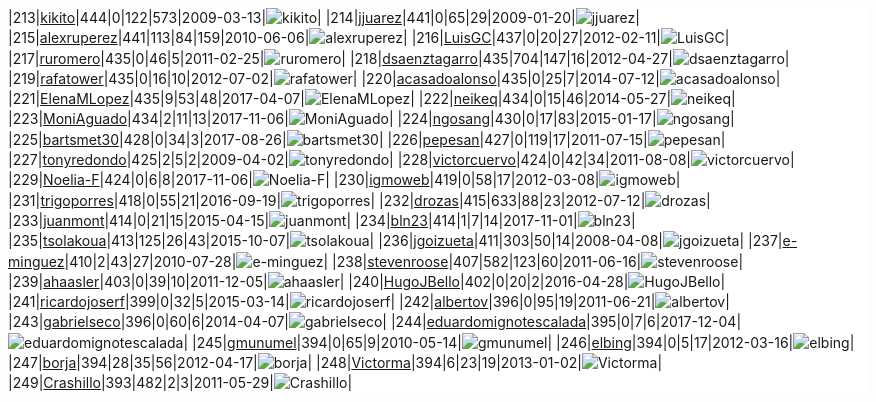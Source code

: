 |213|[kikito](https://github.com/kikito)|444|0|122|573|2009-03-13|![kikito](https://avatars2.githubusercontent.com/u/63131)|
|214|[jjuarez](https://github.com/jjuarez)|441|0|65|29|2009-01-20|![jjuarez](https://avatars2.githubusercontent.com/u/47994)|
|215|[alexruperez](https://github.com/alexruperez)|441|113|84|159|2010-06-06|![alexruperez](https://avatars1.githubusercontent.com/u/297950)|
|216|[LuisGC](https://github.com/LuisGC)|437|0|20|27|2012-02-11|![LuisGC](https://avatars1.githubusercontent.com/u/1429145)|
|217|[ruromero](https://github.com/ruromero)|435|0|46|5|2011-02-25|![ruromero](https://avatars0.githubusercontent.com/u/637557)|
|218|[dsaenztagarro](https://github.com/dsaenztagarro)|435|704|147|16|2012-04-27|![dsaenztagarro](https://avatars0.githubusercontent.com/u/1685489)|
|219|[rafatower](https://github.com/rafatower)|435|0|16|10|2012-07-02|![rafatower](https://avatars1.githubusercontent.com/u/1914276)|
|220|[acasadoalonso](https://github.com/acasadoalonso)|435|0|25|7|2014-07-12|![acasadoalonso](https://avatars2.githubusercontent.com/u/8141927)|
|221|[ElenaMLopez](https://github.com/ElenaMLopez)|435|9|53|48|2017-04-07|![ElenaMLopez](https://avatars1.githubusercontent.com/u/27022503)|
|222|[neikeq](https://github.com/neikeq)|434|0|15|46|2014-05-27|![neikeq](https://avatars1.githubusercontent.com/u/7718100)|
|223|[MoniAguado](https://github.com/MoniAguado)|434|2|11|13|2017-11-06|![MoniAguado](https://avatars0.githubusercontent.com/u/33414933)|
|224|[ngosang](https://github.com/ngosang)|430|0|17|83|2015-01-17|![ngosang](https://avatars0.githubusercontent.com/u/10577978)|
|225|[bartsmet30](https://github.com/bartsmet30)|428|0|34|3|2017-08-26|![bartsmet30](https://avatars2.githubusercontent.com/u/31365504)|
|226|[pepesan](https://github.com/pepesan)|427|0|119|17|2011-07-15|![pepesan](https://avatars1.githubusercontent.com/u/917451)|
|227|[tonyredondo](https://github.com/tonyredondo)|425|2|5|2|2009-04-02|![tonyredondo](https://avatars0.githubusercontent.com/u/69803)|
|228|[victorcuervo](https://github.com/victorcuervo)|424|0|42|34|2011-08-08|![victorcuervo](https://avatars2.githubusercontent.com/u/966025)|
|229|[Noelia-F](https://github.com/Noelia-F)|424|0|6|8|2017-11-06|![Noelia-F](https://avatars3.githubusercontent.com/u/33415061)|
|230|[igmoweb](https://github.com/igmoweb)|419|0|58|17|2012-03-08|![igmoweb](https://avatars1.githubusercontent.com/u/1516569)|
|231|[trigoporres](https://github.com/trigoporres)|418|0|55|21|2016-09-19|![trigoporres](https://avatars0.githubusercontent.com/u/22293570)|
|232|[drozas](https://github.com/drozas)|415|633|88|23|2012-07-12|![drozas](https://avatars2.githubusercontent.com/u/1962473)|
|233|[juanmont](https://github.com/juanmont)|414|0|21|15|2015-04-15|![juanmont](https://avatars3.githubusercontent.com/u/11967683)|
|234|[bln23](https://github.com/bln23)|414|1|7|14|2017-11-01|![bln23](https://avatars3.githubusercontent.com/u/33289377)|
|235|[tsolakoua](https://github.com/tsolakoua)|413|125|26|43|2015-10-07|![tsolakoua](https://avatars0.githubusercontent.com/u/15012967)|
|236|[jgoizueta](https://github.com/jgoizueta)|411|303|50|14|2008-04-08|![jgoizueta](https://avatars0.githubusercontent.com/u/5909)|
|237|[e-minguez](https://github.com/e-minguez)|410|2|43|27|2010-07-28|![e-minguez](https://avatars3.githubusercontent.com/u/346758)|
|238|[stevenroose](https://github.com/stevenroose)|407|582|123|60|2011-06-16|![stevenroose](https://avatars1.githubusercontent.com/u/853468)|
|239|[ahaasler](https://github.com/ahaasler)|403|0|39|10|2011-12-05|![ahaasler](https://avatars2.githubusercontent.com/u/1241721)|
|240|[HugoJBello](https://github.com/HugoJBello)|402|0|20|2|2016-04-28|![HugoJBello](https://avatars2.githubusercontent.com/u/18718281)|
|241|[ricardojoserf](https://github.com/ricardojoserf)|399|0|32|5|2015-03-14|![ricardojoserf](https://avatars3.githubusercontent.com/u/11477353)|
|242|[albertov](https://github.com/albertov)|396|0|95|19|2011-06-21|![albertov](https://avatars3.githubusercontent.com/u/865291)|
|243|[gabrielseco](https://github.com/gabrielseco)|396|0|60|6|2014-04-07|![gabrielseco](https://avatars1.githubusercontent.com/u/7215480)|
|244|[eduardomignotescalada](https://github.com/eduardomignotescalada)|395|0|7|6|2017-12-04|![eduardomignotescalada](https://avatars2.githubusercontent.com/u/34232643)|
|245|[gmunumel](https://github.com/gmunumel)|394|0|65|9|2010-05-14|![gmunumel](https://avatars2.githubusercontent.com/u/276168)|
|246|[elbing](https://github.com/elbing)|394|0|5|17|2012-03-16|![elbing](https://avatars0.githubusercontent.com/u/1543908)|
|247|[borja](https://github.com/borja)|394|28|35|56|2012-04-17|![borja](https://avatars2.githubusercontent.com/u/1651318)|
|248|[Victorma](https://github.com/Victorma)|394|6|23|19|2013-01-02|![Victorma](https://avatars3.githubusercontent.com/u/3171485)|
|249|[Crashillo](https://github.com/Crashillo)|393|482|2|3|2011-05-29|![Crashillo](https://avatars1.githubusercontent.com/u/817526)|